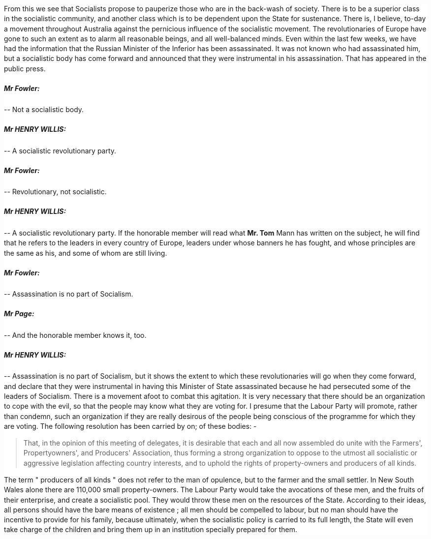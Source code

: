From this we see that Socialists propose to pauperize those who are in the back-wash of society. There is to be a superior class in the socialistic community, and another class which is to be dependent upon the State for sustenance. There is, I believe, to-day a movement throughout Australia against the pernicious influence of the socialistic movement. The revolutionaries of Europe have gone to such an extent as to alarm all reasonable beings, and all well-balanced minds. Even within the last few weeks, we have had the information that the Russian Minister of the Inferior has been assassinated. It was not known who had assassinated him, but a socialistic body has come forward and announced that they were instrumental in his assassination. That has appeared in the public press. 

##### Mr Fowler:

--  Not a socialistic body. 

##### Mr HENRY WILLIS:

-- A socialistic revolutionary party. 

##### Mr Fowler:

--  Revolutionary, not socialistic. 

##### Mr HENRY WILLIS:

-- A socialistic revolutionary party. If the honorable member will read what  **Mr. Tom**  Mann has written on the subject, he will find that he refers to the leaders in every country of Europe, leaders under whose banners he has fought, and whose principles are the same as his, and some of whom are still living. 

##### Mr Fowler:

--  Assassination is no part of Socialism. 

##### Mr Page:

--  And the honorable member knows it, too. 

##### Mr HENRY WILLIS:

-- Assassination is no part of Socialism, but it shows the extent to which these revolutionaries will go when they come forward, and declare that they were instrumental in having this Minister of State assassinated because he had persecuted some of the leaders of Socialism. There is a movement afoot to combat this agitation. It is very necessary that there should be an organization to cope with the evil, so that the people may know what they are voting for. I presume that the Labour Party will promote, rather than condemn, such an organization if they are really desirous of the people being conscious of the programme for which they are voting. The following resolution has been carried by on; of these bodies: - 

  >That, in the opinion of this meeting of delegates, it is desirable that each and all now assembled do unite with the Farmers', Propertyowners', and Producers' Association, thus forming a strong organization to oppose to the utmost all socialistic or aggressive legislation affecting country interests, and to uphold the rights of property-owners and producers of all kinds. 

The term " producers of all kinds " does not refer to the man of opulence, but to the farmer and the small settler. In New South Wales alone there are 110,000 small property-owners. The Labour Party would take the avocations of these men, and the fruits of their enterprise, and create a socialistic pool. They would throw these men on the resources of the State. According to their ideas, all persons should have the bare means of existence ; all men should be compelled to labour, but no man should have the incentive to provide for his family, because ultimately, when the socialistic policy is carried to its full length, the State will even take charge of the children and bring them up in an institution specially prepared for them. 
